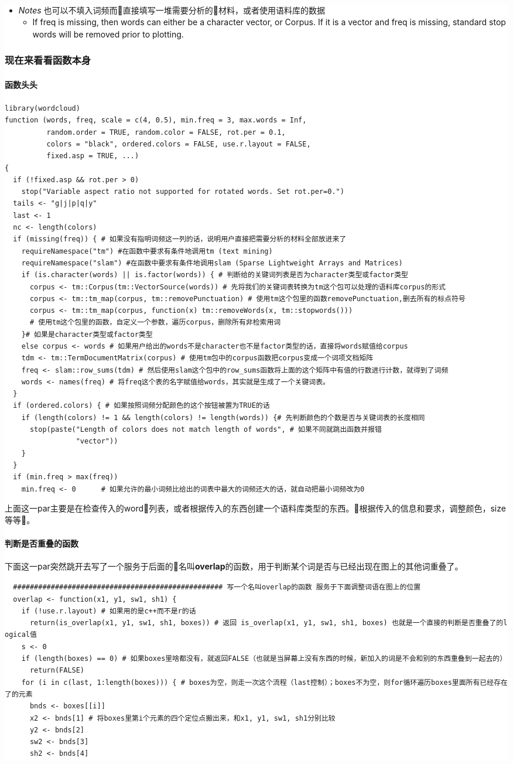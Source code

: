 * *Notes* 也可以不填入词频而直接填写一堆需要分析的材料，或者使用语料库的数据
  * If freq is missing, then words can either be a character vector, or Corpus. If it is a vector and freq is missing, standard stop words will be removed prior to plotting.


### 现在来看看函数本身
#### 函数头头

```
library(wordcloud)
function (words, freq, scale = c(4, 0.5), min.freq = 3, max.words = Inf, 
          random.order = TRUE, random.color = FALSE, rot.per = 0.1, 
          colors = "black", ordered.colors = FALSE, use.r.layout = FALSE, 
          fixed.asp = TRUE, ...) 
{
  if (!fixed.asp && rot.per > 0) 
    stop("Variable aspect ratio not supported for rotated words. Set rot.per=0.")
  tails <- "g|j|p|q|y"
  last <- 1
  nc <- length(colors)
  if (missing(freq)) { # 如果没有指明词频这一列的话，说明用户直接把需要分析的材料全部放进来了
    requireNamespace("tm") #在函数中要求有条件地调用tm (text mining)
    requireNamespace("slam") #在函数中要求有条件地调用slam (Sparse Lightweight Arrays and Matrices)
    if (is.character(words) || is.factor(words)) { # 判断给的关键词列表是否为character类型或factor类型
      corpus <- tm::Corpus(tm::VectorSource(words)) # 先将我们的关键词表转换为tm这个包可以处理的语料库corpus的形式
      corpus <- tm::tm_map(corpus, tm::removePunctuation) # 使用tm这个包里的函数removePunctuation,删去所有的标点符号 
      corpus <- tm::tm_map(corpus, function(x) tm::removeWords(x, tm::stopwords())) 
      # 使用tm这个包里的函数，自定义一个参数，遍历corpus，删除所有非检索用词
    }# 如果是character类型或factor类型
    else corpus <- words # 如果用户给出的words不是character也不是factor类型的话，直接将words赋值给corpus
    tdm <- tm::TermDocumentMatrix(corpus) # 使用tm包中的corpus函数把corpus变成一个词项文档矩阵
    freq <- slam::row_sums(tdm) # 然后使用slam这个包中的row_sums函数将上面的这个矩阵中有值的行数进行计数，就得到了词频
    words <- names(freq) # 将freq这个表的名字赋值给words，其实就是生成了一个关键词表。
  }
  if (ordered.colors) { # 如果按照词频分配颜色的这个按钮被置为TRUE的话
    if (length(colors) != 1 && length(colors) != length(words)) {# 先判断颜色的个数是否与关键词表的长度相同
      stop(paste("Length of colors does not match length of words", # 如果不同就跳出函数并报错
                 "vector"))
    }
  }
  if (min.freq > max(freq)) 
    min.freq <- 0      # 如果允许的最小词频比给出的词表中最大的词频还大的话，就自动把最小词频改为0
```

上面这一par主要是在检查传入的word列表，或者根据传入的东西创建一个语料库类型的东西。根据传入的信息和要求，调整颜色，size等等。

#### 判断是否重叠的函数

下面这一par突然跳开去写了一个服务于后面的名叫**overlap**的函数，用于判断某个词是否与已经出现在图上的其他词重叠了。

```
  ################################################## 写一个名叫overlap的函数 服务于下面调整词语在图上的位置
  overlap <- function(x1, y1, sw1, sh1) { 
    if (!use.r.layout) # 如果用的是c++而不是r的话
      return(is_overlap(x1, y1, sw1, sh1, boxes)) # 返回 is_overlap(x1, y1, sw1, sh1, boxes) 也就是一个直接的判断是否重叠了的logical值
    s <- 0
    if (length(boxes) == 0) # 如果boxes里啥都没有，就返回FALSE（也就是当屏幕上没有东西的时候，新加入的词是不会和别的东西重叠到一起去的）
      return(FALSE)
    for (i in c(last, 1:length(boxes))) { # boxes为空，则走一次这个流程（last控制）；boxes不为空，则for循环遍历boxes里面所有已经存在了的元素
      bnds <- boxes[[i]]
      x2 <- bnds[1] # 将boxes里第i个元素的四个定位点搬出来，和x1, y1, sw1, sh1分别比较
      y2 <- bnds[2]
      sw2 <- bnds[3]
      sh2 <- bnds[4]
```